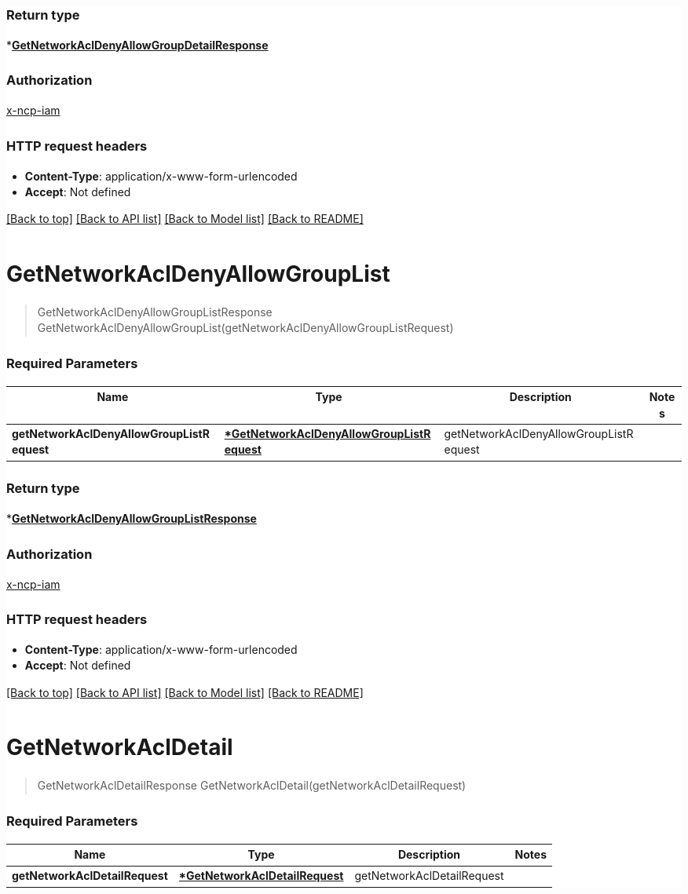 ### Return type

*[**GetNetworkAclDenyAllowGroupDetailResponse**](GetNetworkAclDenyAllowGroupDetailResponse.md)

### Authorization

[x-ncp-iam](../README.md#x-ncp-iam)

### HTTP request headers

 - **Content-Type**: application/x-www-form-urlencoded
 - **Accept**: Not defined

[[Back to top]](#) [[Back to API list]](../README.md#documentation-for-api-endpoints) [[Back to Model list]](../README.md#documentation-for-models) [[Back to README]](../README.md)

# **GetNetworkAclDenyAllowGroupList**
> GetNetworkAclDenyAllowGroupListResponse GetNetworkAclDenyAllowGroupList(getNetworkAclDenyAllowGroupListRequest)


### Required Parameters

Name | Type | Description  | Notes
------------- | ------------- | ------------- | -------------
**getNetworkAclDenyAllowGroupListRequest** | **[\*GetNetworkAclDenyAllowGroupListRequest](GetNetworkAclDenyAllowGroupListRequest.md)** | getNetworkAclDenyAllowGroupListRequest | 

### Return type

*[**GetNetworkAclDenyAllowGroupListResponse**](GetNetworkAclDenyAllowGroupListResponse.md)

### Authorization

[x-ncp-iam](../README.md#x-ncp-iam)

### HTTP request headers

 - **Content-Type**: application/x-www-form-urlencoded
 - **Accept**: Not defined

[[Back to top]](#) [[Back to API list]](../README.md#documentation-for-api-endpoints) [[Back to Model list]](../README.md#documentation-for-models) [[Back to README]](../README.md)

# **GetNetworkAclDetail**
> GetNetworkAclDetailResponse GetNetworkAclDetail(getNetworkAclDetailRequest)


### Required Parameters

Name | Type | Description  | Notes
------------- | ------------- | ------------- | -------------
**getNetworkAclDetailRequest** | **[\*GetNetworkAclDetailRequest](GetNetworkAclDetailRequest.md)** | getNetworkAclDetailRequest | 
